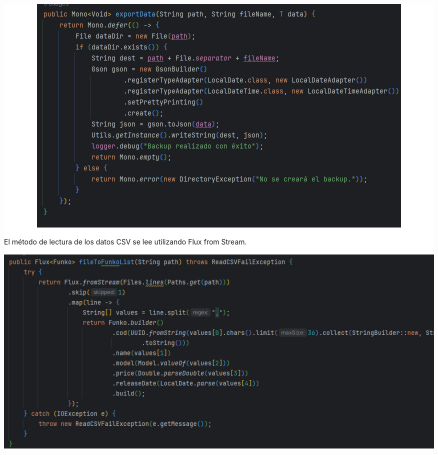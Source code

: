 <p align="center">
  <img src="images/img8.png" alt="Imagen">
</p>

El método de lectura de los datos CSV se lee utilizando Flux from Stream.

<p align="center">
  <img src="images/img9.png" alt="Imagen">
</p>

